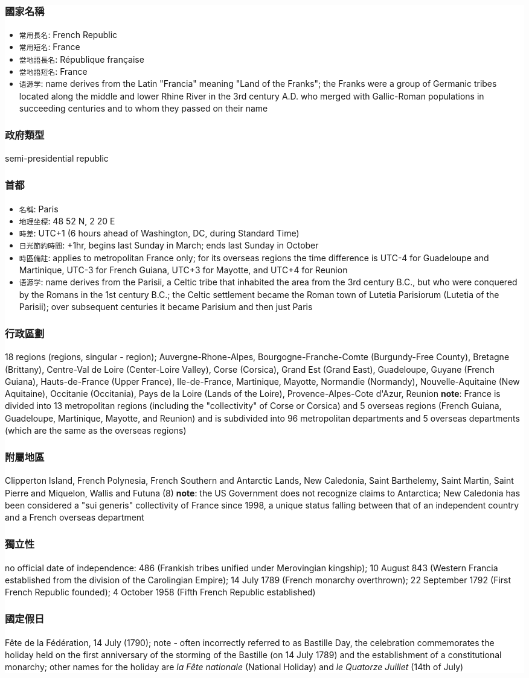 ### 國家名稱
- `常用長名`: French Republic
- `常用短名`: France
- `當地語長名`: République française
- `當地語短名`: France
- `语源学`: name derives from the Latin "Francia" meaning "Land of the Franks"; the Franks were a group of Germanic tribes located along the middle and lower Rhine River in the 3rd century A.D. who merged with Gallic-Roman populations in succeeding centuries and to whom they passed on their name

### 政府類型
semi-presidential republic

### 首都
- `名稱`: Paris
- `地理坐標`: 48 52 N, 2 20 E
- `時差`: UTC+1 (6 hours ahead of Washington, DC, during Standard Time)
- `日光節約時間`: +1hr, begins last Sunday in March; ends last Sunday in October
- `時區備註`: applies to metropolitan France only; for its overseas regions the time difference is UTC-4 for Guadeloupe and Martinique, UTC-3 for French Guiana, UTC+3 for Mayotte, and UTC+4 for Reunion
- `语源学`: name derives from the Parisii, a Celtic tribe that inhabited the area from the 3rd century B.C., but who were conquered by the Romans in the 1st century B.C.; the Celtic settlement became the Roman town of Lutetia Parisiorum (Lutetia of the Parisii); over subsequent centuries it became Parisium and then just Paris

### 行政區劃
18 regions (regions, singular - region); Auvergne-Rhone-Alpes, Bourgogne-Franche-Comte (Burgundy-Free County), Bretagne (Brittany), Centre-Val de Loire (Center-Loire Valley), Corse (Corsica), Grand Est (Grand East), Guadeloupe, Guyane (French Guiana), Hauts-de-France (Upper France), Ile-de-France, Martinique, Mayotte, Normandie (Normandy), Nouvelle-Aquitaine (New Aquitaine), Occitanie (Occitania), Pays de la Loire (Lands of the Loire), Provence-Alpes-Cote d'Azur, Reunion
**note**:  France is divided into 13 metropolitan regions (including the "collectivity" of Corse or Corsica) and 5 overseas regions (French Guiana, Guadeloupe, Martinique, Mayotte, and Reunion) and is subdivided into 96 metropolitan departments and 5 overseas departments (which are the same as the overseas regions)

### 附屬地區
Clipperton Island, French Polynesia, French Southern and Antarctic Lands, New Caledonia, Saint Barthelemy, Saint Martin, Saint Pierre and Miquelon, Wallis and Futuna (8)
**note**:  the US Government does not recognize claims to Antarctica; New Caledonia has been considered a "sui generis" collectivity of France since 1998, a unique status falling between that of an independent country and a French overseas department

### 獨立性
no official date of independence: 486 (Frankish tribes unified under Merovingian kingship); 10 August 843 (Western Francia established from the division of the Carolingian Empire); 14 July 1789 (French monarchy overthrown); 22 September 1792 (First French Republic founded); 4 October 1958 (Fifth French Republic established)

### 國定假日
Fête de la Fédération, 14 July (1790); note - often incorrectly referred to as Bastille Day, the celebration commemorates the holiday held on the first anniversary of the storming of the Bastille (on 14 July 1789) and the establishment of a constitutional monarchy; other names for the holiday are *la Fête nationale* (National Holiday) and *le Quatorze Juillet* (14th of July)
